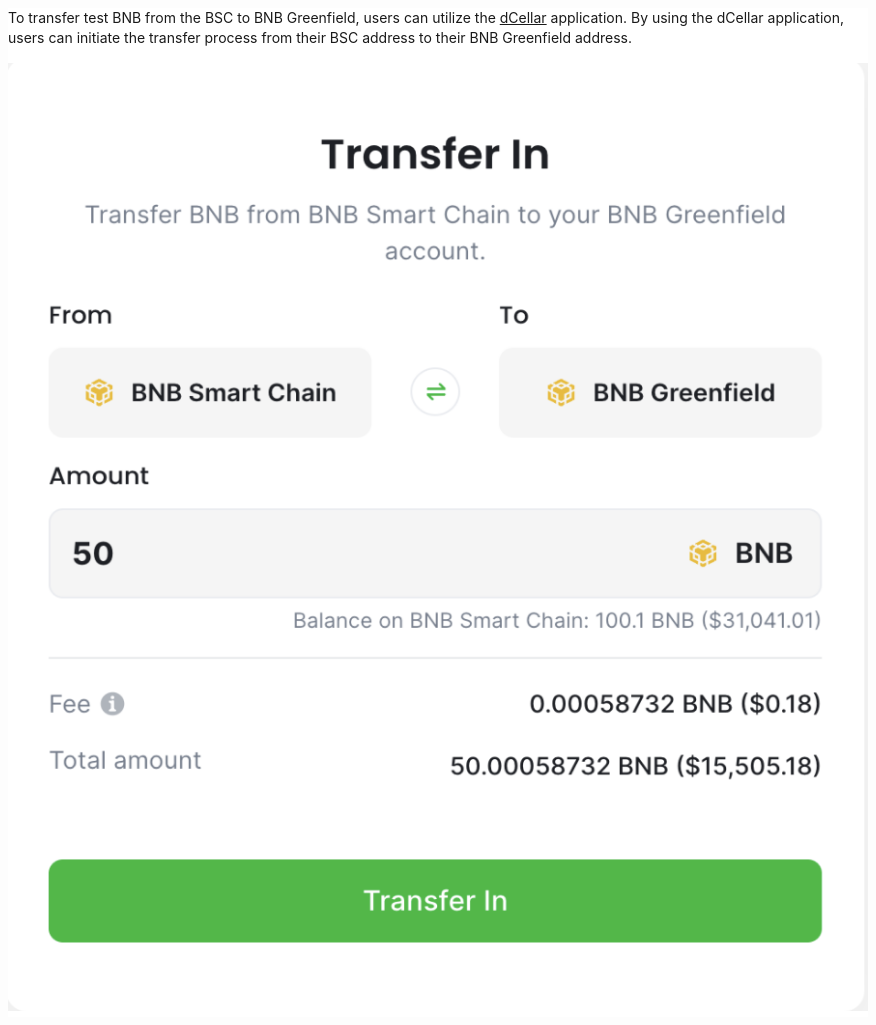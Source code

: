 To transfer test BNB from the BSC to BNB Greenfield, users can utilize the [dCellar](https://dcellar.io/) application. By using the dCellar application, users can initiate the transfer process from their BSC  address to their BNB Greenfield address.

![Transfer Tokens](transfer-tokens.png)
